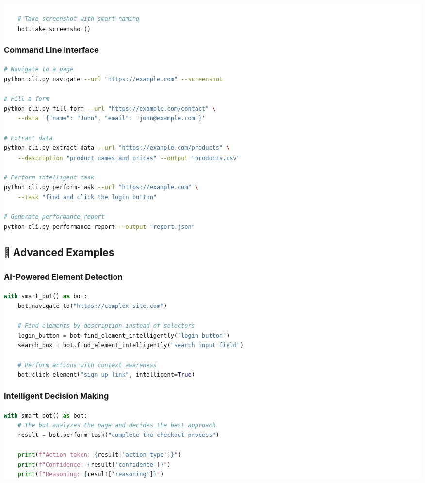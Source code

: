 ```python
    
    # Take screenshot with smart naming
    bot.take_screenshot()
```

### Command Line Interface

```bash
# Navigate to a page
python cli.py navigate --url "https://example.com" --screenshot

# Fill a form
python cli.py fill-form --url "https://example.com/contact" \
    --data '{"name": "John", "email": "john@example.com"}'

# Extract data
python cli.py extract-data --url "https://example.com/products" \
    --description "product names and prices" --output "products.csv"

# Perform intelligent task
python cli.py perform-task --url "https://example.com" \
    --task "find and click the login button"

# Generate performance report
python cli.py performance-report --output "report.json"
```

## 🎯 **Advanced Examples**

### AI-Powered Element Detection
```python
with smart_bot() as bot:
    bot.navigate_to("https://complex-site.com")
    
    # Find elements by description instead of selectors
    login_button = bot.find_element_intelligently("login button")
    search_box = bot.find_element_intelligently("search input field")
    
    # Perform actions with context awareness
    bot.click_element("sign up link", intelligent=True)
```

### Intelligent Decision Making
```python
with smart_bot() as bot:
    # The bot analyzes the page and decides the best approach
    result = bot.perform_task("complete the checkout process")
    
    print(f"Action taken: {result['action_type']}")
    print(f"Confidence: {result['confidence']}")
    print(f"Reasoning: {result['reasoning']}")
```
